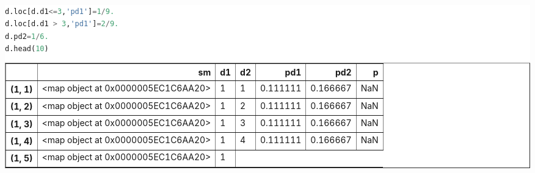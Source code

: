 


```python
d.loc[d.d1<=3,'pd1']=1/9.
d.loc[d.d1 > 3,'pd1']=2/9.
d.pd2=1/6.
d.head(10)
```




<div>
<table border="1" class="dataframe">
  <thead>
    <tr style="text-align: right;">
      <th></th>
      <th>sm</th>
      <th>d1</th>
      <th>d2</th>
      <th>pd1</th>
      <th>pd2</th>
      <th>p</th>
    </tr>
  </thead>
  <tbody>
    <tr>
      <th>(1, 1)</th>
      <td>&lt;map object at 0x0000005EC1C6AA20&gt;</td>
      <td>1</td>
      <td>1</td>
      <td>0.111111</td>
      <td>0.166667</td>
      <td>NaN</td>
    </tr>
    <tr>
      <th>(1, 2)</th>
      <td>&lt;map object at 0x0000005EC1C6AA20&gt;</td>
      <td>1</td>
      <td>2</td>
      <td>0.111111</td>
      <td>0.166667</td>
      <td>NaN</td>
    </tr>
    <tr>
      <th>(1, 3)</th>
      <td>&lt;map object at 0x0000005EC1C6AA20&gt;</td>
      <td>1</td>
      <td>3</td>
      <td>0.111111</td>
      <td>0.166667</td>
      <td>NaN</td>
    </tr>
    <tr>
      <th>(1, 4)</th>
      <td>&lt;map object at 0x0000005EC1C6AA20&gt;</td>
      <td>1</td>
      <td>4</td>
      <td>0.111111</td>
      <td>0.166667</td>
      <td>NaN</td>
    </tr>
    <tr>
      <th>(1, 5)</th>
      <td>&lt;map object at 0x0000005EC1C6AA20&gt;</td>
      <td>1</td>